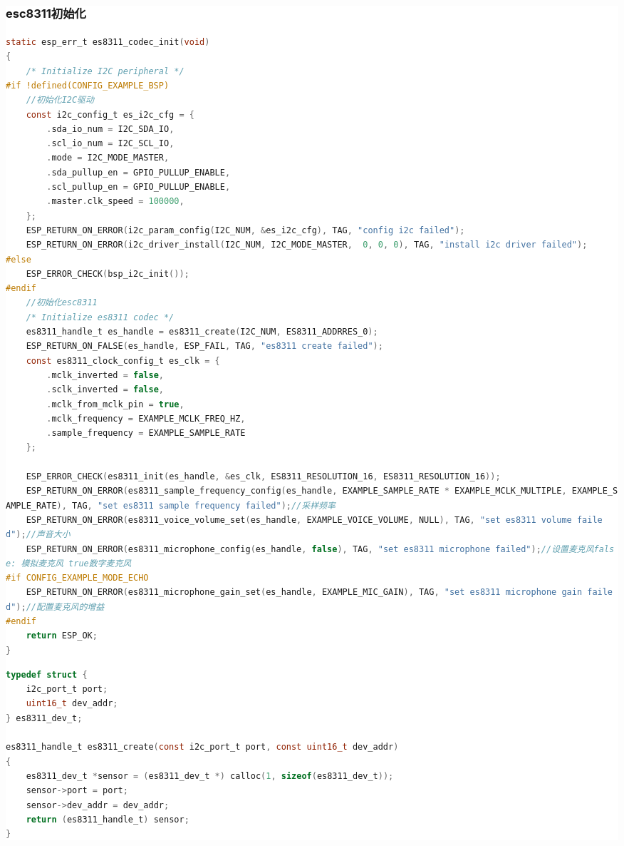 ### esc8311初始化

```c
static esp_err_t es8311_codec_init(void)
{
    /* Initialize I2C peripheral */
#if !defined(CONFIG_EXAMPLE_BSP)
    //初始化I2C驱动
    const i2c_config_t es_i2c_cfg = {
        .sda_io_num = I2C_SDA_IO,
        .scl_io_num = I2C_SCL_IO,
        .mode = I2C_MODE_MASTER,
        .sda_pullup_en = GPIO_PULLUP_ENABLE,
        .scl_pullup_en = GPIO_PULLUP_ENABLE,
        .master.clk_speed = 100000,
    };
    ESP_RETURN_ON_ERROR(i2c_param_config(I2C_NUM, &es_i2c_cfg), TAG, "config i2c failed");
    ESP_RETURN_ON_ERROR(i2c_driver_install(I2C_NUM, I2C_MODE_MASTER,  0, 0, 0), TAG, "install i2c driver failed");
#else
    ESP_ERROR_CHECK(bsp_i2c_init());
#endif
	//初始化esc8311
    /* Initialize es8311 codec */
    es8311_handle_t es_handle = es8311_create(I2C_NUM, ES8311_ADDRRES_0);
    ESP_RETURN_ON_FALSE(es_handle, ESP_FAIL, TAG, "es8311 create failed");
    const es8311_clock_config_t es_clk = {
        .mclk_inverted = false,
        .sclk_inverted = false,
        .mclk_from_mclk_pin = true,
        .mclk_frequency = EXAMPLE_MCLK_FREQ_HZ,
        .sample_frequency = EXAMPLE_SAMPLE_RATE
    };

    ESP_ERROR_CHECK(es8311_init(es_handle, &es_clk, ES8311_RESOLUTION_16, ES8311_RESOLUTION_16));
    ESP_RETURN_ON_ERROR(es8311_sample_frequency_config(es_handle, EXAMPLE_SAMPLE_RATE * EXAMPLE_MCLK_MULTIPLE, EXAMPLE_SAMPLE_RATE), TAG, "set es8311 sample frequency failed");//采样频率
    ESP_RETURN_ON_ERROR(es8311_voice_volume_set(es_handle, EXAMPLE_VOICE_VOLUME, NULL), TAG, "set es8311 volume failed");//声音大小
    ESP_RETURN_ON_ERROR(es8311_microphone_config(es_handle, false), TAG, "set es8311 microphone failed");//设置麦克风false: 模拟麦克风 true数字麦克风
#if CONFIG_EXAMPLE_MODE_ECHO
    ESP_RETURN_ON_ERROR(es8311_microphone_gain_set(es_handle, EXAMPLE_MIC_GAIN), TAG, "set es8311 microphone gain failed");//配置麦克风的增益
#endif
    return ESP_OK;
}
```

```c
typedef struct {
    i2c_port_t port;
    uint16_t dev_addr;
} es8311_dev_t;

es8311_handle_t es8311_create(const i2c_port_t port, const uint16_t dev_addr)
{
    es8311_dev_t *sensor = (es8311_dev_t *) calloc(1, sizeof(es8311_dev_t));
    sensor->port = port;
    sensor->dev_addr = dev_addr;
    return (es8311_handle_t) sensor;
}
```
